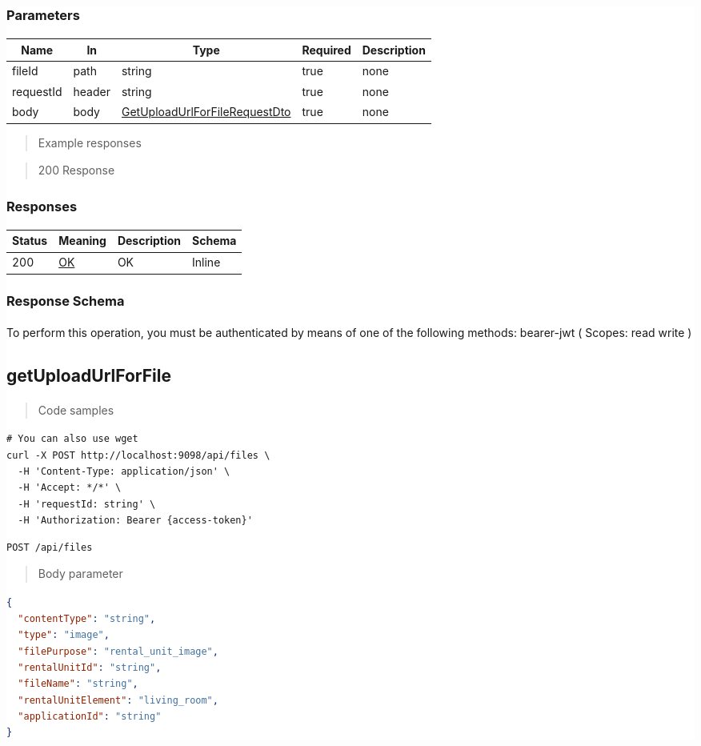 <h3 id="replacefile-parameters">Parameters</h3>

|Name|In|Type|Required|Description|
|---|---|---|---|---|
|fileId|path|string|true|none|
|requestId|header|string|true|none|
|body|body|[GetUploadUrlForFileRequestDto](#schemagetuploadurlforfilerequestdto)|true|none|

> Example responses

> 200 Response

<h3 id="replacefile-responses">Responses</h3>

|Status|Meaning|Description|Schema|
|---|---|---|---|
|200|[OK](https://tools.ietf.org/html/rfc7231#section-6.3.1)|OK|Inline|

<h3 id="replacefile-responseschema">Response Schema</h3>

<aside class="warning">
To perform this operation, you must be authenticated by means of one of the following methods:
bearer-jwt ( Scopes: read write )
</aside>

## getUploadUrlForFile

<a id="opIdgetUploadUrlForFile"></a>

> Code samples

```shell
# You can also use wget
curl -X POST http://localhost:9098/api/files \
  -H 'Content-Type: application/json' \
  -H 'Accept: */*' \
  -H 'requestId: string' \
  -H 'Authorization: Bearer {access-token}'

```

`POST /api/files`

> Body parameter

```json
{
  "contentType": "string",
  "type": "image",
  "filePurpose": "rental_unit_image",
  "rentalUnitId": "string",
  "fileName": "string",
  "rentalUnitElement": "living_room",
  "applicationId": "string"
}
```
